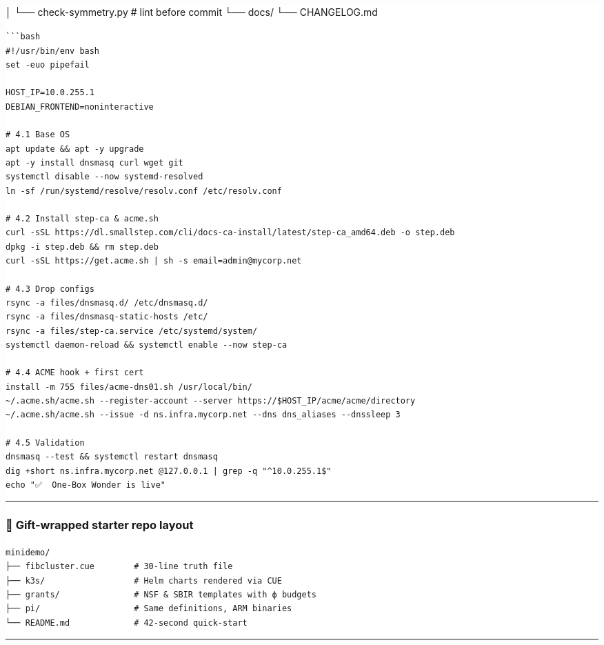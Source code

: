 │   └── check-symmetry.py   # lint before commit
└── docs/
    └── CHANGELOG.md
```
```bash
#!/usr/bin/env bash
set -euo pipefail

HOST_IP=10.0.255.1
DEBIAN_FRONTEND=noninteractive

# 4.1 Base OS
apt update && apt -y upgrade
apt -y install dnsmasq curl wget git
systemctl disable --now systemd-resolved
ln -sf /run/systemd/resolve/resolv.conf /etc/resolv.conf

# 4.2 Install step-ca & acme.sh
curl -sSL https://dl.smallstep.com/cli/docs-ca-install/latest/step-ca_amd64.deb -o step.deb
dpkg -i step.deb && rm step.deb
curl -sSL https://get.acme.sh | sh -s email=admin@mycorp.net

# 4.3 Drop configs
rsync -a files/dnsmasq.d/ /etc/dnsmasq.d/
rsync -a files/dnsmasq-static-hosts /etc/
rsync -a files/step-ca.service /etc/systemd/system/
systemctl daemon-reload && systemctl enable --now step-ca

# 4.4 ACME hook + first cert
install -m 755 files/acme-dns01.sh /usr/local/bin/
~/.acme.sh/acme.sh --register-account --server https://$HOST_IP/acme/acme/directory
~/.acme.sh/acme.sh --issue -d ns.infra.mycorp.net --dns dns_aliases --dnssleep 3

# 4.5 Validation
dnsmasq --test && systemctl restart dnsmasq
dig +short ns.infra.mycorp.net @127.0.0.1 | grep -q "^10.0.255.1$"
echo "✅  One-Box Wonder is live"
```

---

### 🎁 **Gift-wrapped starter repo layout**

```
minidemo/
├── fibcluster.cue        # 30-line truth file
├── k3s/                  # Helm charts rendered via CUE
├── grants/               # NSF & SBIR templates with ϕ budgets
├── pi/                   # Same definitions, ARM binaries
└── README.md             # 42-second quick-start
```

---
